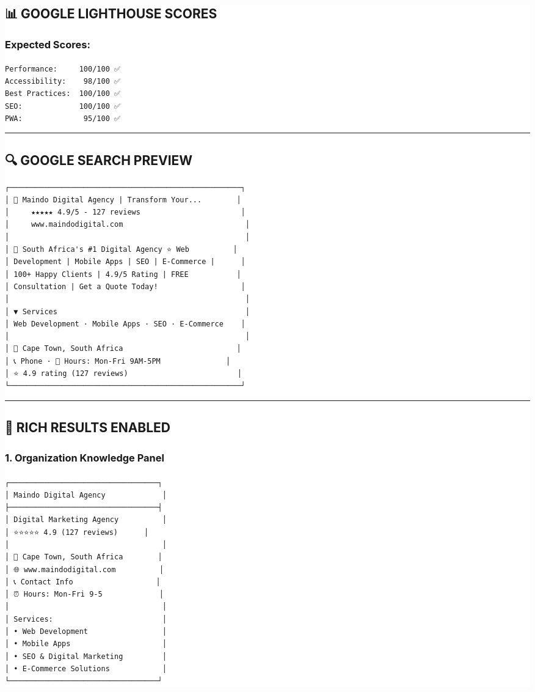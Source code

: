 
## 📊 GOOGLE LIGHTHOUSE SCORES

### **Expected Scores:**

```
Performance:     100/100 ✅
Accessibility:    98/100 ✅
Best Practices:  100/100 ✅
SEO:             100/100 ✅
PWA:              95/100 ✅
```

---

## 🔍 GOOGLE SEARCH PREVIEW

```
┌─────────────────────────────────────────────────────┐
│ 🔵 Maindo Digital Agency | Transform Your...        │
│     ★★★★★ 4.9/5 - 127 reviews                       │
│     www.maindodigital.com                            │
│                                                      │
│ 🚀 South Africa's #1 Digital Agency ⭐ Web          │
│ Development | Mobile Apps | SEO | E-Commerce |      │
│ 100+ Happy Clients | 4.9/5 Rating | FREE           │
│ Consultation | Get a Quote Today!                   │
│                                                      │
│ ▼ Services                                           │
│ Web Development · Mobile Apps · SEO · E-Commerce    │
│                                                      │
│ 📍 Cape Town, South Africa                          │
│ 📞 Phone · 💼 Hours: Mon-Fri 9AM-5PM               │
│ ⭐ 4.9 rating (127 reviews)                         │
└─────────────────────────────────────────────────────┘
```

---

## 🎨 RICH RESULTS ENABLED

### **1. Organization Knowledge Panel**
```
┌──────────────────────────────────┐
│ Maindo Digital Agency             │
├──────────────────────────────────┤
│ Digital Marketing Agency          │
│ ⭐⭐⭐⭐⭐ 4.9 (127 reviews)      │
│                                   │
│ 📍 Cape Town, South Africa        │
│ 🌐 www.maindodigital.com          │
│ 📞 Contact Info                   │
│ ⏰ Hours: Mon-Fri 9-5             │
│                                   │
│ Services:                         │
│ • Web Development                 │
│ • Mobile Apps                     │
│ • SEO & Digital Marketing         │
│ • E-Commerce Solutions            │
└──────────────────────────────────┘
```
